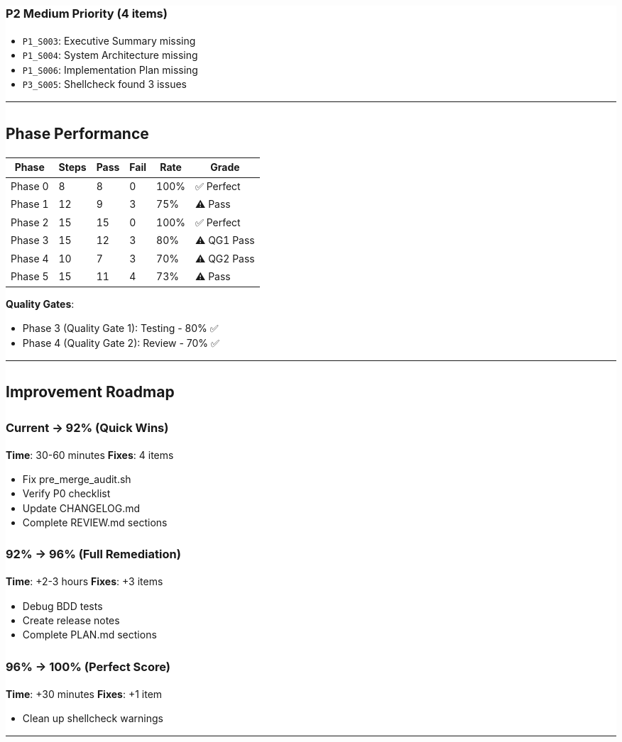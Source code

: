 ### P2 Medium Priority (4 items)
- `P1_S003`: Executive Summary missing
- `P1_S004`: System Architecture missing
- `P1_S006`: Implementation Plan missing
- `P3_S005`: Shellcheck found 3 issues

---

## Phase Performance

| Phase | Steps | Pass | Fail | Rate | Grade |
|-------|-------|------|------|------|-------|
| Phase 0 | 8 | 8 | 0 | 100% | ✅ Perfect |
| Phase 1 | 12 | 9 | 3 | 75% | ⚠️ Pass |
| Phase 2 | 15 | 15 | 0 | 100% | ✅ Perfect |
| Phase 3 | 15 | 12 | 3 | 80% | ⚠️ QG1 Pass |
| Phase 4 | 10 | 7 | 3 | 70% | ⚠️ QG2 Pass |
| Phase 5 | 15 | 11 | 4 | 73% | ⚠️ Pass |

**Quality Gates**:
- Phase 3 (Quality Gate 1): Testing - 80% ✅
- Phase 4 (Quality Gate 2): Review - 70% ✅

---

## Improvement Roadmap

### Current → 92% (Quick Wins)
**Time**: 30-60 minutes
**Fixes**: 4 items
- Fix pre_merge_audit.sh
- Verify P0 checklist
- Update CHANGELOG.md
- Complete REVIEW.md sections

### 92% → 96% (Full Remediation)
**Time**: +2-3 hours
**Fixes**: +3 items
- Debug BDD tests
- Create release notes
- Complete PLAN.md sections

### 96% → 100% (Perfect Score)
**Time**: +30 minutes
**Fixes**: +1 item
- Clean up shellcheck warnings

---